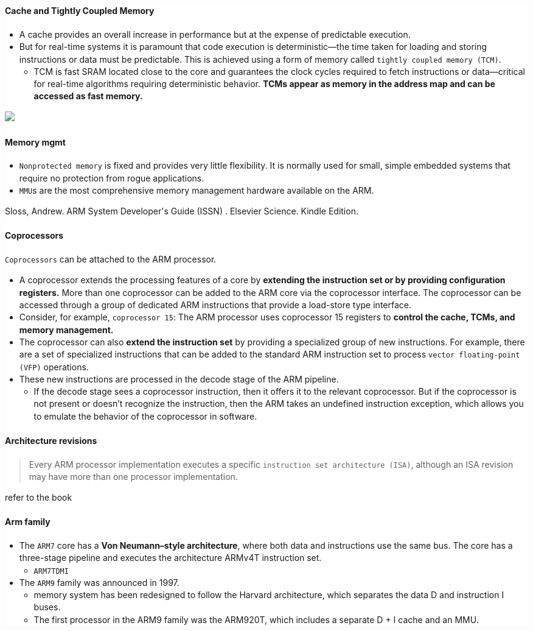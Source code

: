 
#### Cache and Tightly Coupled Memory
* A cache provides an overall increase in performance but at the expense of predictable execution. 
* But for real-time systems it is paramount that code execution is deterministic—the time taken for loading and storing instructions or data must be predictable. This is achieved using a form of memory called `tightly coupled memory (TCM)`. 
  * TCM is fast SRAM located close to the core and guarantees the clock cycles required to fetch instructions or data—critical for real-time algorithms requiring deterministic behavior. __TCMs appear as memory in the address map and can be accessed as fast memory.__


<img src="{{ site.url }}/nailbrainz.github.io/images/coding/arm/havard_cache_tcm.jpg" width="400" class="center"/>  


#### Memory mgmt
* `Nonprotected memory` is fixed and provides very little flexibility. It is normally used for small, simple embedded systems that require no protection from rogue applications.
* `MMU`s are the most comprehensive memory management hardware available on the ARM.

Sloss, Andrew. ARM System Developer's Guide (ISSN) . Elsevier Science. Kindle Edition. 

#### Coprocessors
`Coprocessors` can be attached to the ARM processor. 
   * A coprocessor extends the processing features of a core by __extending the instruction set or by providing configuration registers.__ More than one coprocessor can be added to the ARM core via the coprocessor interface. The coprocessor can be accessed through a group of dedicated ARM instructions that provide a load-store type interface. 
   * Consider, for example, `coprocessor 15`: The ARM processor uses coprocessor 15 registers to __control the cache, TCMs, and memory management.__ 
   * The coprocessor can also __extend the instruction set__ by providing a specialized group of new instructions. For example, there are a set of specialized instructions that can be added to the standard ARM instruction set to process `vector floating-point (VFP)` operations. 
   * These new instructions are processed in the decode stage of the ARM pipeline. 
     * If the decode stage sees a coprocessor instruction, then it offers it to the relevant coprocessor. But if the coprocessor is not present or doesn’t recognize the instruction, then the ARM takes an undefined instruction exception, which allows you to emulate the behavior of the coprocessor in software.

#### Architecture revisions
> Every ARM processor implementation executes a specific `instruction set architecture (ISA)`, although an ISA revision may have more than one processor implementation.

refer to the book

#### Arm family
* The `ARM7` core has a __Von Neumann–style architecture__, where both data and instructions use the same bus. The core has a three-stage pipeline and executes the architecture ARMv4T instruction set.
   * `ARM7TDMI`
* The `ARM9` family was announced in 1997.
   * memory system has been redesigned to follow the Harvard architecture, which separates the data D and instruction I buses.
   * The first processor in the ARM9 family was the ARM920T, which includes a separate D + I cache and an MMU.

